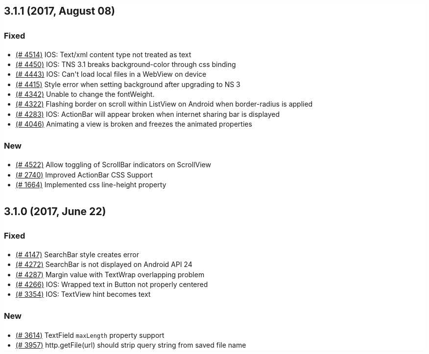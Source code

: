 ## 3.1.1 (2017, August 08)

### Fixed
- [(# 4514)](https://github.com/NativeScript/NativeScript/issues/4514) IOS: Text/xml content type not treated as text 
- [(# 4450)](https://github.com/NativeScript/NativeScript/issues/4450) IOS: TNS 3.1 breaks background-color through css binding 
- [(# 4443)](https://github.com/NativeScript/NativeScript/issues/4443) IOS: Can't load local files in a WebView on device 
- [(# 4415)](https://github.com/NativeScript/NativeScript/issues/4415) Style error when setting background after upgrading to NS 3
- [(# 4342)](https://github.com/NativeScript/NativeScript/issues/4342) Unable to change the fontWeight. 
- [(# 4322)](https://github.com/NativeScript/NativeScript/issues/4322) Flashing border on scroll within ListView on Android when border-radius is applied 
- [(# 4283)](https://github.com/NativeScript/NativeScript/issues/4283) IOS: ActionBar will appear broken when internet sharing bar is displayed 
- [(# 4046)](https://github.com/NativeScript/NativeScript/issues/4046) Animating a view is broken and freezes the animated properties 

### New
- [(# 4522)](https://github.com/NativeScript/NativeScript/issues/4522) Allow toggling of ScrollBar indicators on ScrollView 
- [(# 2740)](https://github.com/NativeScript/NativeScript/issues/2740) Improved ActionBar CSS Support 
- [(# 1664)](https://github.com/NativeScript/NativeScript/issues/1664) Implemented css line-height property

## 3.1.0 (2017, June 22)

### Fixed

- [(# 4147)](https://github.com/NativeScript/NativeScript/issues/4147) SearchBar style creates error
- [(# 4272)](https://github.com/NativeScript/NativeScript/issues/4272) SearchBar is not displayed on Android API 24
- [(# 4287)](https://github.com/NativeScript/NativeScript/issues/4287) Margin value with TextWrap overlapping problem
- [(# 4266)](https://github.com/NativeScript/NativeScript/issues/4266) IOS: Wrapped text in Button not properly centered
- [(# 3354)](https://github.com/NativeScript/NativeScript/issues/3354) IOS: TextView hint becomes text

### New

- [(# 3614)](https://github.com/NativeScript/NativeScript/issues/3614) TextField `maxLength` property support
- [(# 3957)](https://github.com/NativeScript/NativeScript/issues/3957) http.getFile(url) should strip query string from saved file name
